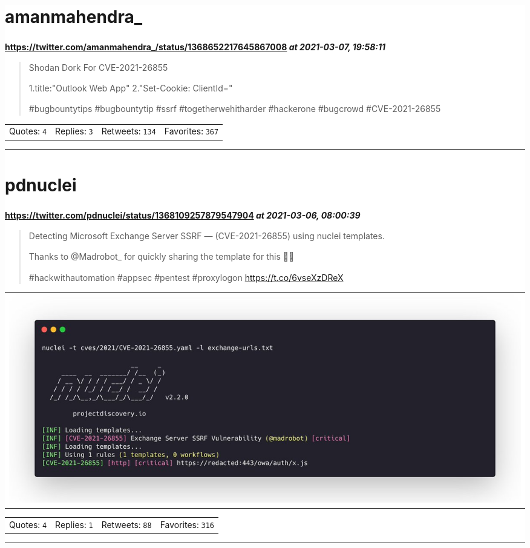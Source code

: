 
# amanmahendra_
**https://twitter.com/amanmahendra_/status/1368652217645867008 _at 2021-03-07, 19:58:11_**
<blockquote>
Shodan Dork For CVE-2021-26855

1.title:"Outlook Web App"
2."Set-Cookie: ClientId="

#bugbountytips #bugbountytip #ssrf #togetherwehitharder  #hackerone #bugcrowd #CVE-2021-26855
</blockquote>

<table><tr>
<td>Quotes: <code>4</code></td>
<td>Replies: <code>3</code></td>
<td>Retweets: <code>134</code></td>
<td>Favorites: <code>367</code></td>
</tr></table>

---

# pdnuclei
**https://twitter.com/pdnuclei/status/1368109257879547904 _at 2021-03-06, 08:00:39_**
<blockquote>
Detecting Microsoft Exchange Server SSRF — (CVE-2021-26855) using nuclei templates.

Thanks to @Madrobot_ for quickly sharing the template for this 🙌🙌

#hackwithautomation #appsec #pentest #proxylogon https://t.co/6vseXzDReX
</blockquote>

<table><tr>
<td><img src="pictures/ef3a7123ea17fb66a3efac6782d2816aa6d482b4f1c721960ebb14b48fa22ccd.jpg" alt="ef3a7123ea17fb66a3efac6782d2816aa6d482b4f1c721960ebb14b48fa22ccd.jpg"></td>
</table></tr>
<table><tr>
<td>Quotes: <code>4</code></td>
<td>Replies: <code>1</code></td>
<td>Retweets: <code>88</code></td>
<td>Favorites: <code>316</code></td>
</tr></table>

---